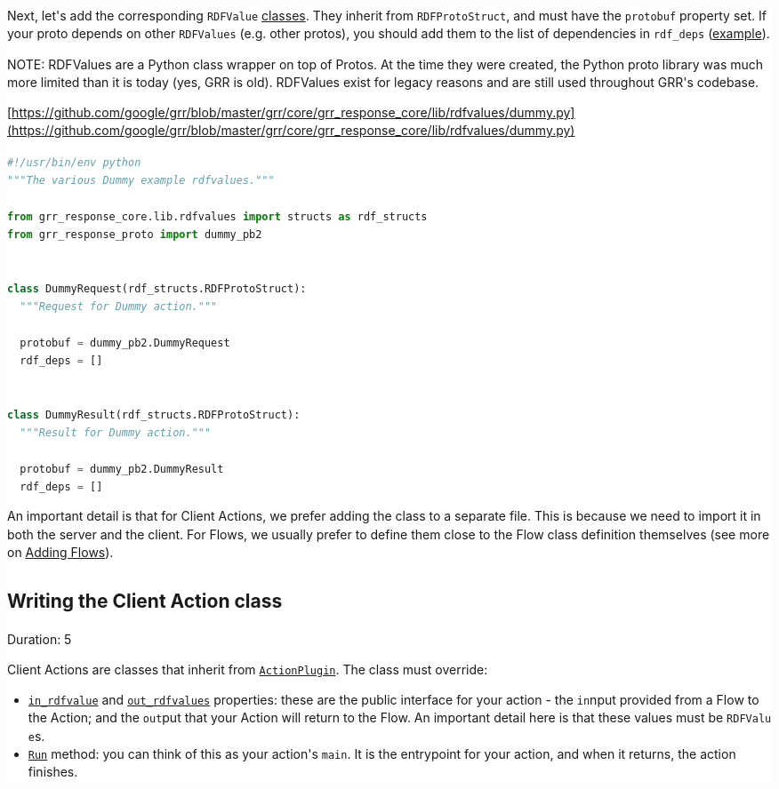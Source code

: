 Next, let's add the corresponding ```RDFValue``` [classes](https://github.com/google/grr/blob/master/grr/core/grr_response_core/lib/rdfvalues/dummy.py). They inherit from ```RDFProtoStruct```, and must have the ```protobuf``` property set. If your proto depends on other ```RDFValues``` (e.g. other protos), you should add them to the list of dependencies in ```rdf_deps``` ([example](https://github.com/google/grr/blob/a6f1b31abfe82794b7d82fa8d54d8bd94bfed1bb/grr/server/grr_response_server/gui/api_plugins/flow.py#L466C3-L466C11)).

<aside class="positive">
NOTE: RDFValues are a Python class wrapper on top of Protos. At the time they were created, the Python proto library was much more limited than it is today (yes, GRR is old). RDFValues exist for legacy reasons and are still used throughout GRR's codebase.
</aside>

[https://github.com/google/grr/blob/master/grr/core/grr_response_core/lib/rdfvalues/dummy.py](https://github.com/google/grr/blob/master/grr/core/grr_response_core/lib/rdfvalues/dummy.py)
```python
#!/usr/bin/env python
"""The various Dummy example rdfvalues."""

from grr_response_core.lib.rdfvalues import structs as rdf_structs
from grr_response_proto import dummy_pb2


class DummyRequest(rdf_structs.RDFProtoStruct):
  """Request for Dummy action."""

  protobuf = dummy_pb2.DummyRequest
  rdf_deps = []


class DummyResult(rdf_structs.RDFProtoStruct):
  """Result for Dummy action."""

  protobuf = dummy_pb2.DummyResult
  rdf_deps = []
```

An important detail is that for Client Actions, we prefer adding the class to a separate file. This is because we need to import it in both the server and the client. For Flows, we usually prefer to define them close to the Flow class definition themselves (see more on [Adding Flows](../how-to-add-a-flow/index.html)).


## Writing the Client Action class
Duration: 5

Client Actions are classes that inherit from [```ActionPlugin```](https://github.com/google/grr/blob/a6f1b31abfe82794b7d82fa8d54d8bd94bfed1bb/grr/client/grr_response_client/actions.py#L78). The class must override:

- [```in_rdfvalue```](https://github.com/google/grr/blob/a6f1b31abfe82794b7d82fa8d54d8bd94bfed1bb/grr/client/grr_response_client/actions.py#L98) and [```out_rdfvalues```](https://github.com/google/grr/blob/a6f1b31abfe82794b7d82fa8d54d8bd94bfed1bb/grr/client/grr_response_client/actions.py#L103) properties: these are the public interface for your action - the ```in```nput provided from a Flow to the Action; and the ```out```put that your Action will return to the Flow. An important detail here is that these values must be ```RDFValue```s.
- [```Run```](https://github.com/google/grr/blob/a6f1b31abfe82794b7d82fa8d54d8bd94bfed1bb/grr/client/grr_response_client/actions.py#L263) method: you can think of this as your action's ```main```. It is the entrypoint for your action, and when it returns, the action finishes.
